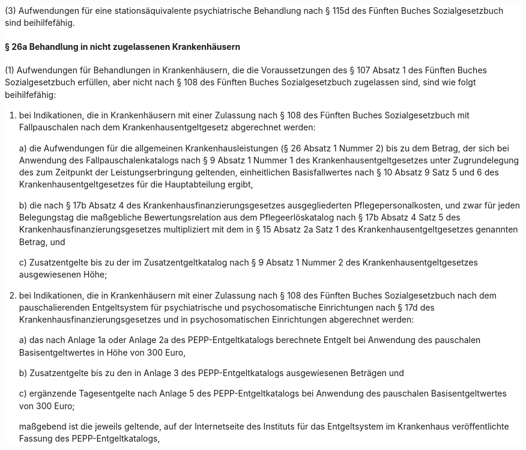 (3) Aufwendungen für eine stationsäquivalente psychiatrische
Behandlung nach § 115d des Fünften Buches Sozialgesetzbuch sind
beihilfefähig.


#### § 26a Behandlung in nicht zugelassenen Krankenhäusern

(1) Aufwendungen für Behandlungen in Krankenhäusern, die die
Voraussetzungen des § 107 Absatz 1 des Fünften Buches Sozialgesetzbuch
erfüllen, aber nicht nach § 108 des Fünften Buches Sozialgesetzbuch
zugelassen sind, sind wie folgt beihilfefähig:

1.  bei Indikationen, die in Krankenhäusern mit einer Zulassung nach § 108
    des Fünften Buches Sozialgesetzbuch mit Fallpauschalen nach dem
    Krankenhausentgeltgesetz abgerechnet werden:

    a)  die Aufwendungen für die allgemeinen Krankenhausleistungen (§ 26
        Absatz 1 Nummer 2) bis zu dem Betrag, der sich bei Anwendung des
        Fallpauschalenkatalogs nach § 9 Absatz 1 Nummer 1 des
        Krankenhausentgeltgesetzes unter Zugrundelegung des zum Zeitpunkt der
        Leistungserbringung geltenden, einheitlichen Basisfallwertes nach § 10
        Absatz 9 Satz 5 und 6 des Krankenhausentgeltgesetzes für die
        Hauptabteilung ergibt,


    b)  die nach § 17b Absatz 4 des Krankenhausfinanzierungsgesetzes
        ausgegliederten Pflegepersonalkosten, und zwar für jeden Belegungstag
        die maßgebliche Bewertungsrelation aus dem Pflegeerlöskatalog nach
        § 17b Absatz 4 Satz 5 des Krankenhausfinanzierungsgesetzes
        multipliziert mit dem in § 15 Absatz 2a Satz 1 des
        Krankenhausentgeltgesetzes genannten Betrag, und


    c)  Zusatzentgelte bis zu der im Zusatzentgeltkatalog nach § 9 Absatz 1
        Nummer 2 des Krankenhausentgeltgesetzes ausgewiesenen Höhe;





2.  bei Indikationen, die in Krankenhäusern mit einer Zulassung nach § 108
    des Fünften Buches Sozialgesetzbuch nach dem pauschalierenden
    Entgeltsystem für psychiatrische und psychosomatische Einrichtungen
    nach § 17d des Krankenhausfinanzierungsgesetzes und in
    psychosomatischen Einrichtungen abgerechnet werden:

    a)  das nach Anlage 1a oder Anlage 2a des PEPP-Entgeltkatalogs berechnete
        Entgelt bei Anwendung des pauschalen Basisentgeltwertes in Höhe von
        300 Euro,


    b)  Zusatzentgelte bis zu den in Anlage 3 des PEPP-Entgeltkatalogs
        ausgewiesenen Beträgen und


    c)  ergänzende Tagesentgelte nach Anlage 5 des PEPP-Entgeltkatalogs bei
        Anwendung des pauschalen Basisentgeltwertes von 300 Euro;



    maßgebend ist die jeweils geltende, auf der Internetseite des
    Instituts für das Entgeltsystem im Krankenhaus veröffentlichte Fassung
    des PEPP-Entgeltkatalogs,
